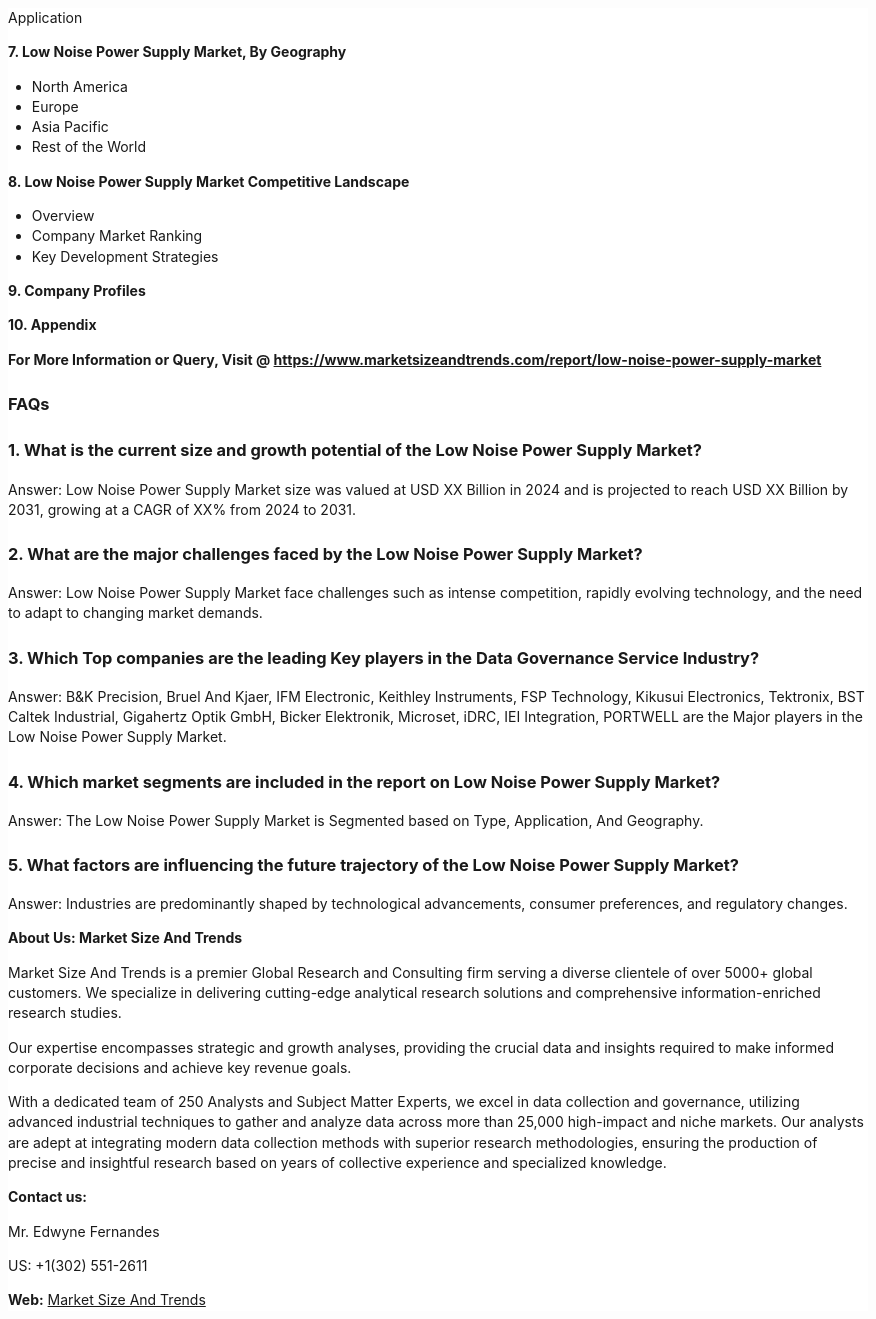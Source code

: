 Application</span></strong></p></div><div class="" data-test-id=""><p><strong><span class="">7. Low Noise Power Supply Market, By Geography</span></strong></p></div><div class="" data-test-id=""><ul><li><span class="">North America</span></li><li><span class="">Europe</span></li><li><span class="">Asia Pacific</span></li><li><span class="">Rest of the World</span></li></ul></div><div class="" data-test-id=""><p><strong><span class="">8. Low Noise Power Supply Market Competitive Landscape</span></strong></p></div><div class="" data-test-id=""><ul><li><span class="">Overview</span></li><li><span class="">Company Market Ranking</span></li><li><span class="">Key Development Strategies</span></li></ul></div><div class="" data-test-id=""><p><strong><span class="">9. Company Profiles</span></strong></p></div><div class="" data-test-id=""><p><strong><span class="">10. Appendix</span></strong></p></div><div class="" data-test-id=""><p><strong><span class="">For More Information or Query, Visit @ <a href="https://www.marketsizeandtrends.com/report/low-noise-power-supply-market" target="_blank">https://www.marketsizeandtrends.com/report/low-noise-power-supply-market</a></span></strong></p></div><div class="" data-test-id=""><div class="article-main__content" data-test-id="publishing-text-block"><h3><strong><span class="">FAQs</span></strong></h3></div><div class="article-main__content" data-test-id="publishing-text-block"><h3><span class="">1. What is the current size and growth potential of the Low Noise Power Supply Market?</span></h3></div><div class="article-main__content" data-test-id="publishing-text-block"><p><span class="font-[700]">Answer</span><span class="">: Low Noise Power Supply Market size was valued at USD XX Billion in 2024 and is projected to reach USD XX Billion by 2031, growing at a CAGR of XX% from 2024 to 2031.</span></p></div><div class="article-main__content" data-test-id="publishing-text-block"><h3><span class="">2. What are the major challenges faced by the Low Noise Power Supply Market?</span></h3></div><div class="article-main__content" data-test-id="publishing-text-block"><p><span class="font-[700]">Answer</span><span class="">: Low Noise Power Supply Market face challenges such as intense competition, rapidly evolving technology, and the need to adapt to changing market demands.</span></p></div><div class="article-main__content" data-test-id="publishing-text-block"><h3><span class="">3. Which Top companies are the leading Key players in the Data Governance Service Industry?</span></h3></div><div class="article-main__content" data-test-id="publishing-text-block"><p><span class="font-[700]">Answer</span><span class="">: B&K Precision, Bruel And Kjaer, IFM Electronic, Keithley Instruments, FSP Technology, Kikusui Electronics, Tektronix, BST Caltek Industrial, Gigahertz Optik GmbH, Bicker Elektronik, Microset, iDRC, IEI Integration, PORTWELL are the Major players in the Low Noise Power Supply Market.</span></p></div><div class="article-main__content" data-test-id="publishing-text-block"><h3><span class="">4. Which market segments are included in the report on Low Noise Power Supply Market?</span></h3></div><div class="article-main__content" data-test-id="publishing-text-block"><p><span class="font-[700]">Answer</span><span class="">: The Low Noise Power Supply Market is Segmented based on Type, Application, And Geography.</span></p></div><div class="article-main__content" data-test-id="publishing-text-block"><h3><span class="">5. What factors are influencing the future trajectory of the Low Noise Power Supply Market?</span></h3></div><div class="article-main__content" data-test-id="publishing-text-block"><p><span class="font-[700]">Answer:</span><span class="">&nbsp;Industries are predominantly shaped by technological advancements, consumer preferences, and regulatory changes.</span></p></div><p><strong><span class="">About Us: Market Size And Trends</span></strong></p></div><div class="" data-test-id=""><p><span class="">Market Size And Trends is a premier Global Research and Consulting firm serving a diverse clientele of over 5000+ global customers. We specialize in delivering cutting-edge analytical research solutions and comprehensive information-enriched research studies.</span></p></div><div class="" data-test-id=""><p><span class="">Our expertise encompasses strategic and growth analyses, providing the crucial data and insights required to make informed corporate decisions and achieve key revenue goals.</span></p></div><div class="" data-test-id=""><p><span class="">With a dedicated team of 250 Analysts and Subject Matter Experts, we excel in data collection and governance, utilizing advanced industrial techniques to gather and analyze data across more than 25,000 high-impact and niche markets. Our analysts are adept at integrating modern data collection methods with superior research methodologies, ensuring the production of precise and insightful research based on years of collective experience and specialized knowledge.</span></p></div><div class="" data-test-id=""><p><strong><span class="">Contact us:</span></strong></p></div><div class="" data-test-id=""><p><span class="">Mr. Edwyne Fernandes</span></p></div><div class="" data-test-id=""><p><span class="">US: +1(302) 551-2611<br /></span></p><p><span class=""><strong>Web:</strong> <a href="https://www.marketsizeandtrends.com/" target="_blank">Market Size And Trends</a></span></p></div>
